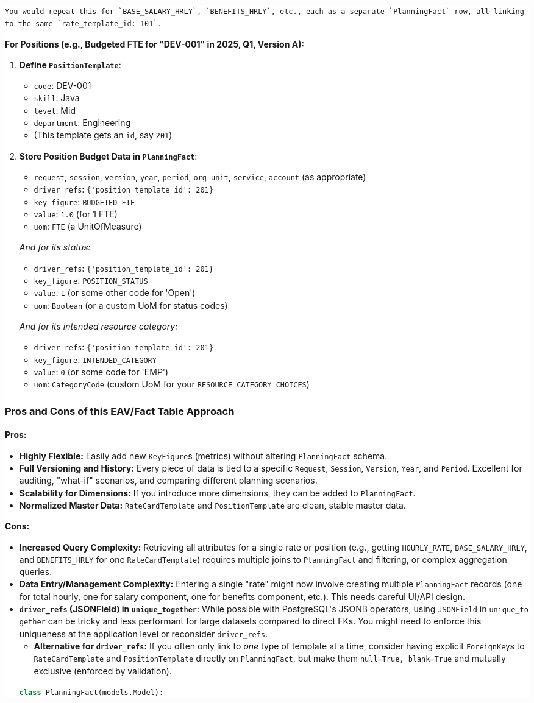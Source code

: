     You would repeat this for `BASE_SALARY_HRLY`, `BENEFITS_HRLY`, etc., each as a separate `PlanningFact` row, all linking to the same `rate_template_id: 101`.

**For Positions (e.g., Budgeted FTE for "DEV-001" in 2025, Q1, Version A):**

1.  **Define `PositionTemplate`**:

      * `code`: DEV-001
      * `skill`: Java
      * `level`: Mid
      * `department`: Engineering
      * (This template gets an `id`, say `201`)

2.  **Store Position Budget Data in `PlanningFact`**:

      * `request`, `session`, `version`, `year`, `period`, `org_unit`, `service`, `account` (as appropriate)
      * `driver_refs`: `{'position_template_id': 201}`
      * `key_figure`: `BUDGETED_FTE`
      * `value`: `1.0` (for 1 FTE)
      * `uom`: `FTE` (a UnitOfMeasure)

    *And for its status:*

      * `driver_refs`: `{'position_template_id': 201}`
      * `key_figure`: `POSITION_STATUS`
      * `value`: `1` (or some other code for 'Open')
      * `uom`: `Boolean` (or a custom UoM for status codes)

    *And for its intended resource category:*

      * `driver_refs`: `{'position_template_id': 201}`
      * `key_figure`: `INTENDED_CATEGORY`
      * `value`: `0` (or some code for 'EMP')
      * `uom`: `CategoryCode` (custom UoM for your `RESOURCE_CATEGORY_CHOICES`)

### Pros and Cons of this EAV/Fact Table Approach

**Pros:**

  * **Highly Flexible:** Easily add new `KeyFigure`s (metrics) without altering `PlanningFact` schema.
  * **Full Versioning and History:** Every piece of data is tied to a specific `Request`, `Session`, `Version`, `Year`, and `Period`. Excellent for auditing, "what-if" scenarios, and comparing different planning scenarios.
  * **Scalability for Dimensions:** If you introduce more dimensions, they can be added to `PlanningFact`.
  * **Normalized Master Data:** `RateCardTemplate` and `PositionTemplate` are clean, stable master data.

**Cons:**

  * **Increased Query Complexity:** Retrieving all attributes for a single rate or position (e.g., getting `HOURLY_RATE`, `BASE_SALARY_HRLY`, and `BENEFITS_HRLY` for one `RateCardTemplate`) requires multiple joins to `PlanningFact` and filtering, or complex aggregation queries.
  * **Data Entry/Management Complexity:** Entering a single "rate" might now involve creating multiple `PlanningFact` records (one for total hourly, one for salary component, one for benefits component, etc.). This needs careful UI/API design.
  * **`driver_refs` (JSONField) in `unique_together`**: While possible with PostgreSQL's JSONB operators, using `JSONField` in `unique_together` can be tricky and less performant for large datasets compared to direct FKs. You might need to enforce this uniqueness at the application level or reconsider `driver_refs`.
      * **Alternative for `driver_refs`:** If you often only link to *one* type of template at a time, consider having explicit `ForeignKey`s to `RateCardTemplate` and `PositionTemplate` directly on `PlanningFact`, but make them `null=True, blank=True` and mutually exclusive (enforced by validation).
    <!-- end list -->
    ```python
    class PlanningFact(models.Model):